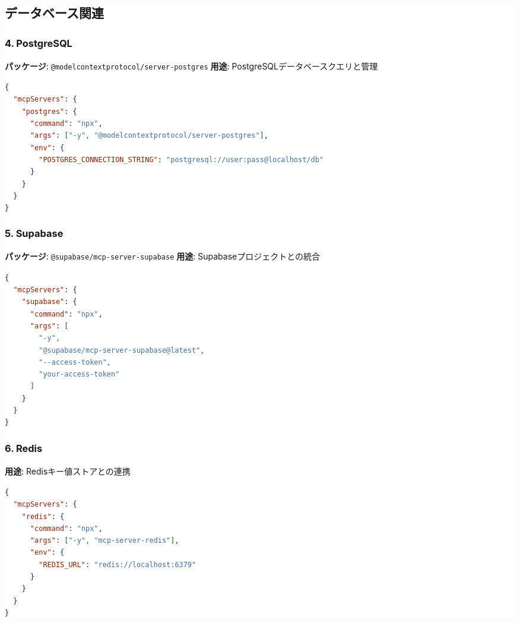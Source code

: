 ## データベース関連

### 4. PostgreSQL
**パッケージ**: `@modelcontextprotocol/server-postgres`
**用途**: PostgreSQLデータベースクエリと管理
```json
{
  "mcpServers": {
    "postgres": {
      "command": "npx",
      "args": ["-y", "@modelcontextprotocol/server-postgres"],
      "env": {
        "POSTGRES_CONNECTION_STRING": "postgresql://user:pass@localhost/db"
      }
    }
  }
}
```

### 5. Supabase
**パッケージ**: `@supabase/mcp-server-supabase`
**用途**: Supabaseプロジェクトとの統合
```json
{
  "mcpServers": {
    "supabase": {
      "command": "npx",
      "args": [
        "-y",
        "@supabase/mcp-server-supabase@latest",
        "--access-token",
        "your-access-token"
      ]
    }
  }
}
```

### 6. Redis
**用途**: Redisキー値ストアとの連携
```json
{
  "mcpServers": {
    "redis": {
      "command": "npx",
      "args": ["-y", "mcp-server-redis"],
      "env": {
        "REDIS_URL": "redis://localhost:6379"
      }
    }
  }
}
```
